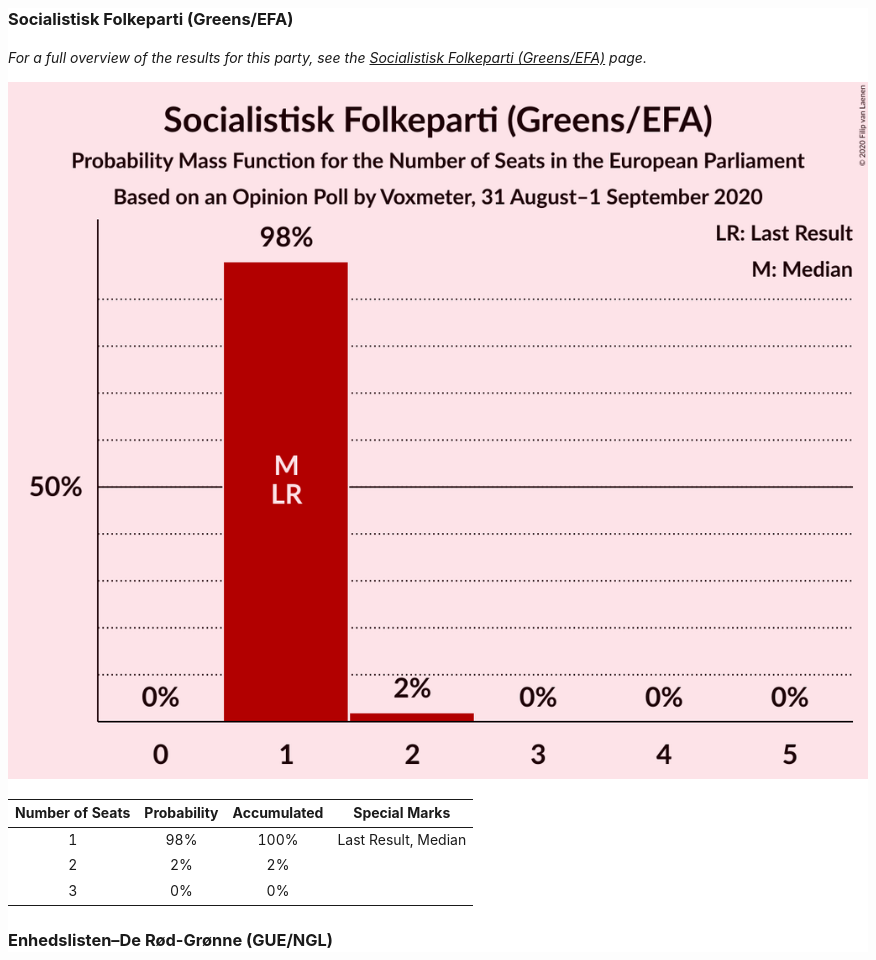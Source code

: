 ### Socialistisk Folkeparti (Greens/EFA)

*For a full overview of the results for this party, see the [Socialistisk Folkeparti (Greens/EFA)](party-socialistiskfolkepartigreensefa.html) page.*

![Graph with seats probability mass function not yet produced](2020-09-01-Voxmeter-seats-pmf-socialistiskfolkepartigreensefa.png "Seats Probability Mass Function")

| Number of Seats | Probability | Accumulated | Special Marks |
|:---------------:|:-----------:|:-----------:|:-------------:|
| 1 | 98% | 100% | Last Result, Median |
| 2 | 2% | 2% |  |
| 3 | 0% | 0% |  |

### Enhedslisten–De Rød-Grønne (GUE/NGL)
